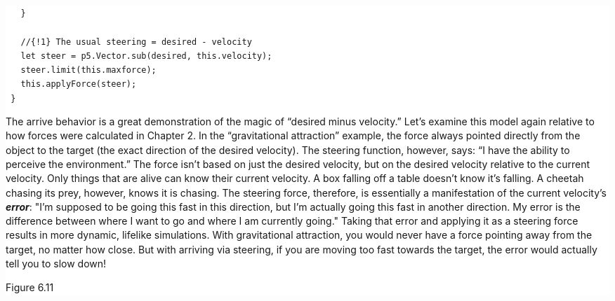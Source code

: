 ``` 
    }

    //{!1} The usual steering = desired - velocity
    let steer = p5.Vector.sub(desired, this.velocity);
    steer.limit(this.maxforce);
    this.applyForce(steer);
  }
 ``` 

The arrive behavior is a great demonstration of the magic of “desired minus velocity.” Let’s examine this model again relative to how forces were calculated in Chapter 2. In the “gravitational attraction” example, the force always pointed directly from the object to the target (the exact direction of the desired velocity).
The steering function, however, says: “I have the ability to perceive the environment.” The force isn’t based on just the desired velocity, but on the desired velocity relative to the current velocity. Only things that are alive can know their current velocity. A box falling off a table doesn’t know it’s falling. A cheetah chasing its prey, however, knows it is chasing.
The steering force, therefore, is essentially a manifestation of the current velocity’s ***error***: "I’m supposed to be going this fast in this direction, but I’m actually going this fast in another direction. My error is the difference between where I want to go and where I am currently going." Taking that error and applying it as a steering force results in more dynamic, lifelike simulations. With gravitational attraction, you would never have a force pointing away from the target, no matter how close. But with arriving via steering, if you are moving too fast towards the target, the error would actually tell you to slow down!

Figure 6.11
